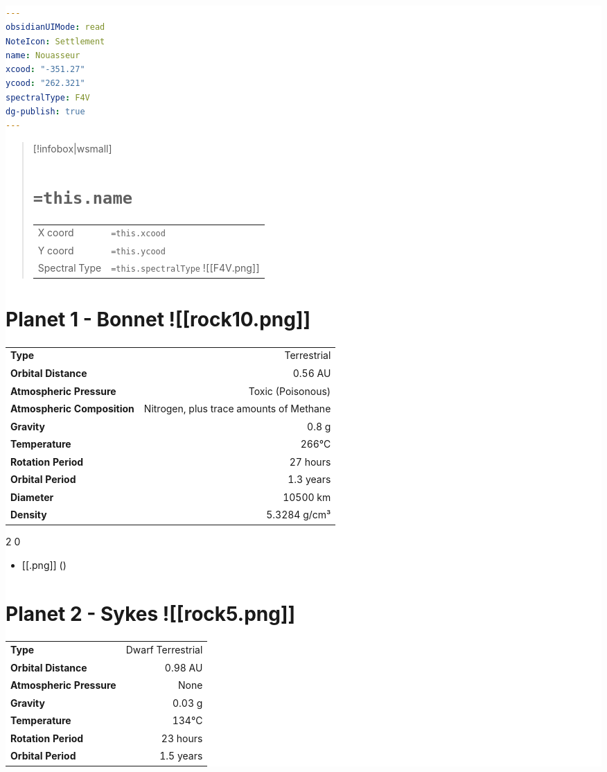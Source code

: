 ```yaml
---
obsidianUIMode: read
NoteIcon: Settlement
name: Nouasseur
xcood: "-351.27"
ycood: "262.321"
spectralType: F4V
dg-publish: true
---
```

> [!infobox|wsmall]
> # `=this.name`
> | | |
> | - | - |
> | X coord | `=this.xcood` |
> | Y coord| `=this.ycood` |
> | Spectral Type | `=this.spectralType` ![[F4V.png]] |

# Planet 1 - Bonnet ![[rock10.png]]
|                             |                           |
| --------------------------- | -------------------------:|
| **Type**                    |             Terrestrial |
| **Orbital Distance**        |   0.56 AU |
| **Atmospheric Pressure**    |       Toxic (Poisonous) |
| **Atmospheric Composition** |      Nitrogen, plus trace amounts of Methane |
| **Gravity**                 |        0.8 g |
| **Temperature**             |    266°C |
| **Rotation Period**         |  27 hours |
| **Orbital Period** | 1.3 years |
| **Diameter**                |      10500 km | 
| **Density**                 |    5.3284 g/cm³ |



2
0

- [[.png]]  ()

# Planet 2 - Sykes ![[rock5.png]]
|                             |                           |
| --------------------------- | -------------------------:|
| **Type**                    |             Dwarf Terrestrial |
| **Orbital Distance**        |   0.98 AU |
| **Atmospheric Pressure**    |       None |
| **Gravity**                 |        0.03 g |
| **Temperature**             |    134°C |
| **Rotation Period**         |  23 hours |
| **Orbital Period** | 1.5 years |